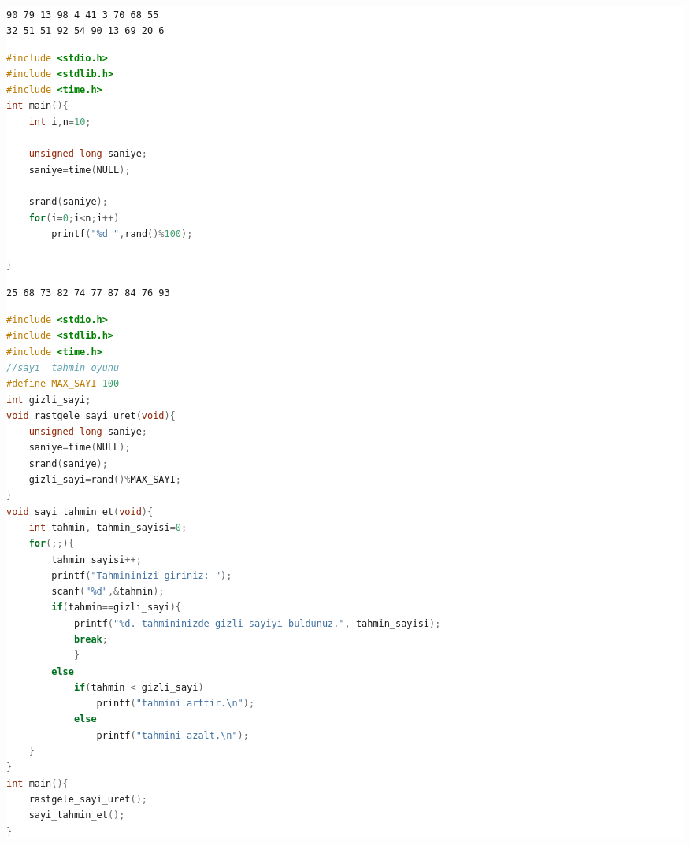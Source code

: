     90 79 13 98 4 41 3 70 68 55 
    32 51 51 92 54 90 13 69 20 6 


```C
#include <stdio.h>
#include <stdlib.h>
#include <time.h>
int main(){
    int i,n=10;
    
    unsigned long saniye;
    saniye=time(NULL);
    
    srand(saniye);
    for(i=0;i<n;i++)
        printf("%d ",rand()%100);
    
}
```

    25 68 73 82 74 77 87 84 76 93 


```C
#include <stdio.h>
#include <stdlib.h>
#include <time.h>
//sayı  tahmin oyunu
#define MAX_SAYI 100
int gizli_sayi;
void rastgele_sayi_uret(void){
    unsigned long saniye;
    saniye=time(NULL);
    srand(saniye);
    gizli_sayi=rand()%MAX_SAYI;
}
void sayi_tahmin_et(void){
    int tahmin, tahmin_sayisi=0;
    for(;;){
        tahmin_sayisi++;
        printf("Tahmininizi giriniz: ");
        scanf("%d",&tahmin);
        if(tahmin==gizli_sayi){
            printf("%d. tahmininizde gizli sayiyi buldunuz.", tahmin_sayisi);
            break;
            }
        else
            if(tahmin < gizli_sayi)
                printf("tahmini arttir.\n");
            else
                printf("tahmini azalt.\n");
    }
}
int main(){
    rastgele_sayi_uret();
    sayi_tahmin_et();
}
```
